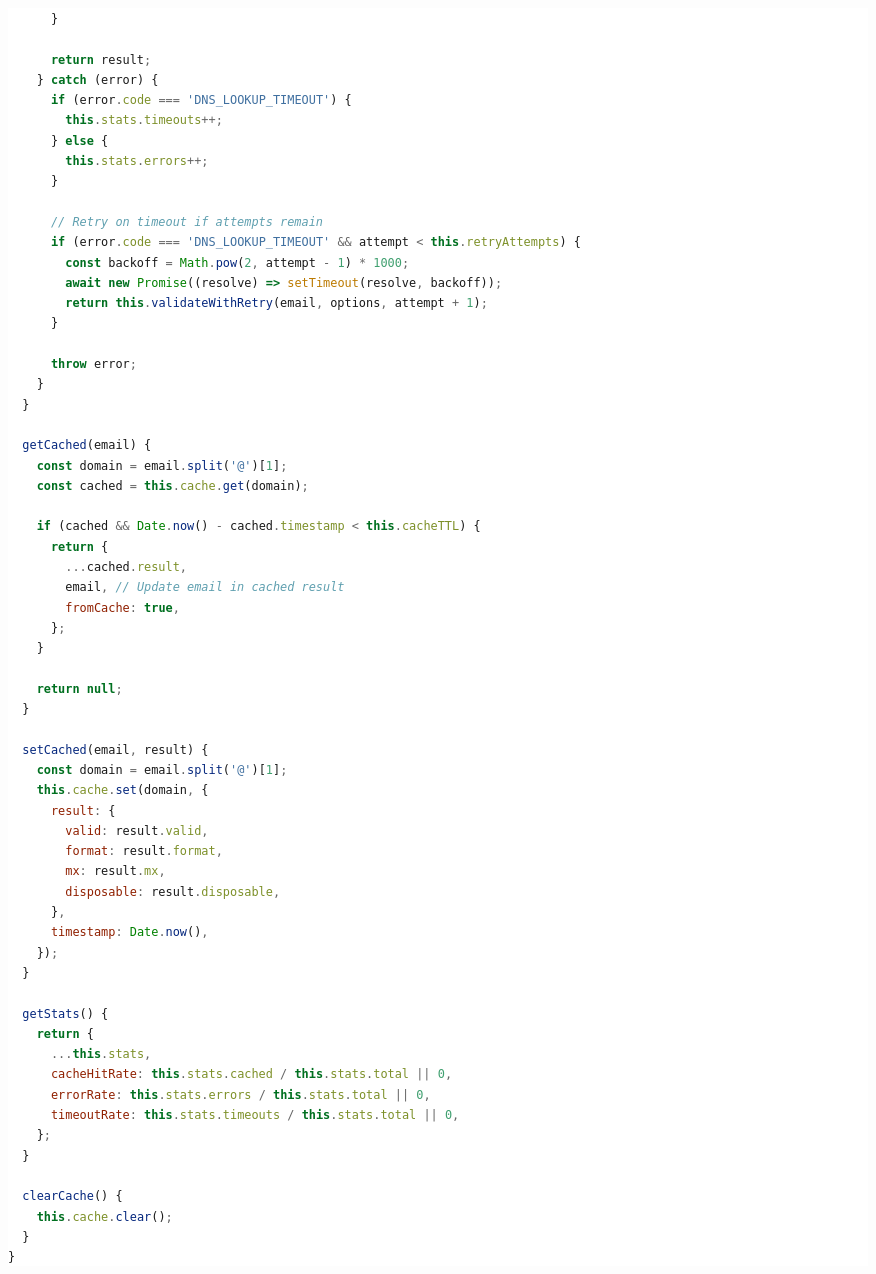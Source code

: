 ```javascript
      }

      return result;
    } catch (error) {
      if (error.code === 'DNS_LOOKUP_TIMEOUT') {
        this.stats.timeouts++;
      } else {
        this.stats.errors++;
      }

      // Retry on timeout if attempts remain
      if (error.code === 'DNS_LOOKUP_TIMEOUT' && attempt < this.retryAttempts) {
        const backoff = Math.pow(2, attempt - 1) * 1000;
        await new Promise((resolve) => setTimeout(resolve, backoff));
        return this.validateWithRetry(email, options, attempt + 1);
      }

      throw error;
    }
  }

  getCached(email) {
    const domain = email.split('@')[1];
    const cached = this.cache.get(domain);

    if (cached && Date.now() - cached.timestamp < this.cacheTTL) {
      return {
        ...cached.result,
        email, // Update email in cached result
        fromCache: true,
      };
    }

    return null;
  }

  setCached(email, result) {
    const domain = email.split('@')[1];
    this.cache.set(domain, {
      result: {
        valid: result.valid,
        format: result.format,
        mx: result.mx,
        disposable: result.disposable,
      },
      timestamp: Date.now(),
    });
  }

  getStats() {
    return {
      ...this.stats,
      cacheHitRate: this.stats.cached / this.stats.total || 0,
      errorRate: this.stats.errors / this.stats.total || 0,
      timeoutRate: this.stats.timeouts / this.stats.total || 0,
    };
  }

  clearCache() {
    this.cache.clear();
  }
}

```